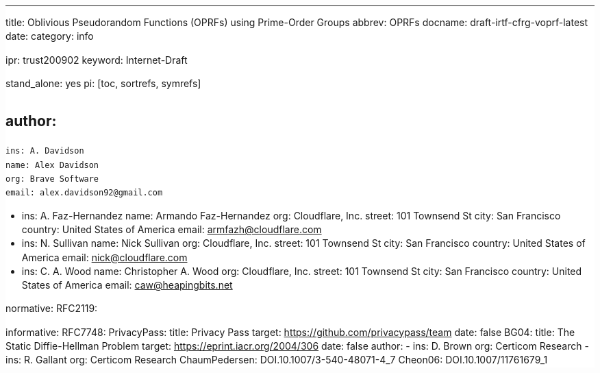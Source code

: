 ---
title: Oblivious Pseudorandom Functions (OPRFs) using Prime-Order Groups
abbrev: OPRFs
docname: draft-irtf-cfrg-voprf-latest
date:
category: info

ipr: trust200902
keyword: Internet-Draft

stand_alone: yes
pi: [toc, sortrefs, symrefs]

author:
 -
    ins: A. Davidson
    name: Alex Davidson
    org: Brave Software
    email: alex.davidson92@gmail.com
 -
    ins: A. Faz-Hernandez
    name: Armando Faz-Hernandez
    org: Cloudflare, Inc.
    street: 101 Townsend St
    city: San Francisco
    country: United States of America
    email: armfazh@cloudflare.com
 -
    ins: N. Sullivan
    name: Nick Sullivan
    org: Cloudflare, Inc.
    street: 101 Townsend St
    city: San Francisco
    country: United States of America
    email: nick@cloudflare.com
 -
    ins: C. A. Wood
    name: Christopher A. Wood
    org: Cloudflare, Inc.
    street: 101 Townsend St
    city: San Francisco
    country: United States of America
    email: caw@heapingbits.net

normative:
  RFC2119:

informative:
  RFC7748:
  PrivacyPass:
    title: Privacy Pass
    target: https://github.com/privacypass/team
    date: false
  BG04:
    title: The Static Diffie-Hellman Problem
    target: https://eprint.iacr.org/2004/306
    date: false
    author:
      -
        ins: D. Brown
        org: Certicom Research
      -
        ins: R. Gallant
        org: Certicom Research
  ChaumPedersen: DOI.10.1007/3-540-48071-4_7
  Cheon06: DOI.10.1007/11761679_1